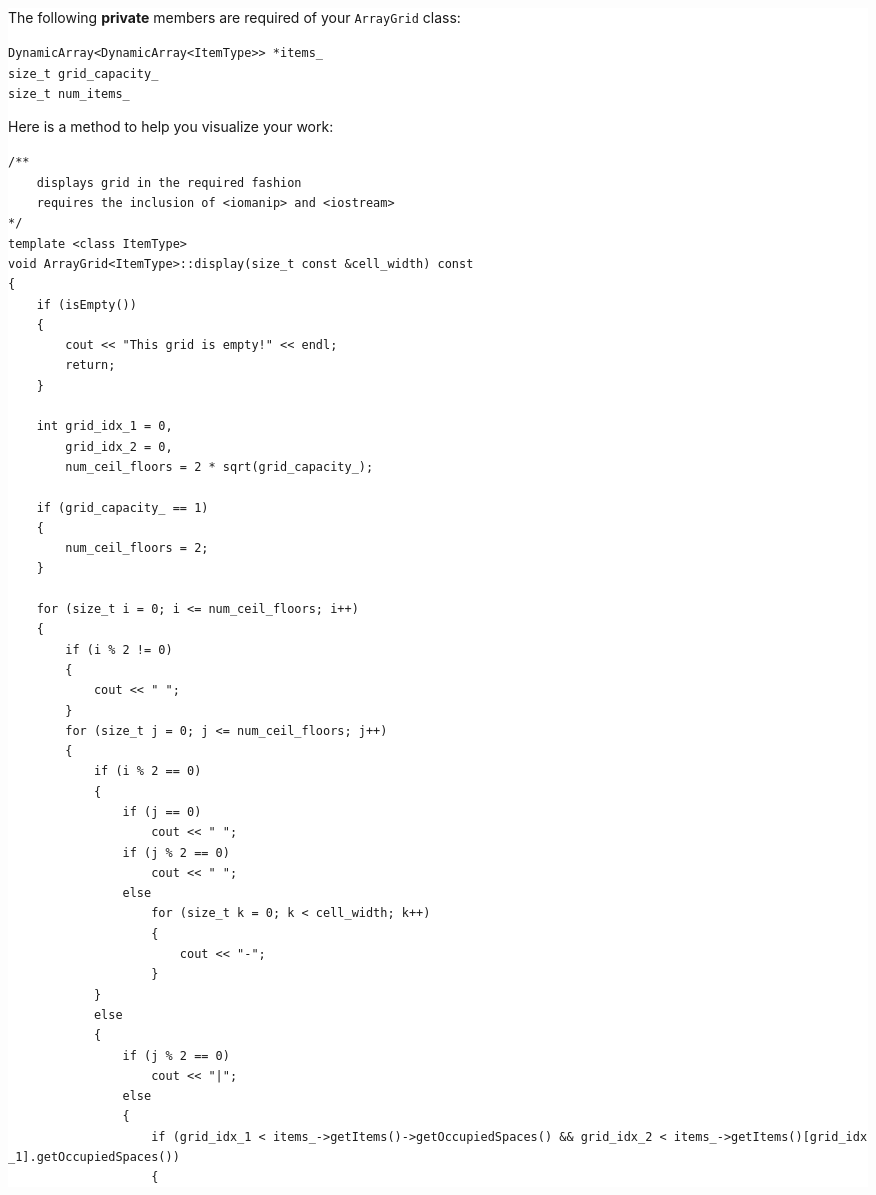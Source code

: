 ```

```

The following **private** members are required of your `ArrayGrid` class:
```
DynamicArray<DynamicArray<ItemType>> *items_
size_t grid_capacity_
size_t num_items_
```

Here is a method to help you visualize your work:

```
/** 
    displays grid in the required fashion
    requires the inclusion of <iomanip> and <iostream>
*/
template <class ItemType>
void ArrayGrid<ItemType>::display(size_t const &cell_width) const
{
    if (isEmpty())
    {
        cout << "This grid is empty!" << endl;
        return;
    }

    int grid_idx_1 = 0,
        grid_idx_2 = 0,
        num_ceil_floors = 2 * sqrt(grid_capacity_);

    if (grid_capacity_ == 1)
    {
        num_ceil_floors = 2;
    }

    for (size_t i = 0; i <= num_ceil_floors; i++)
    {
        if (i % 2 != 0)
        {
            cout << " ";
        }
        for (size_t j = 0; j <= num_ceil_floors; j++)
        {
            if (i % 2 == 0)
            {
                if (j == 0)
                    cout << " ";
                if (j % 2 == 0)
                    cout << " ";
                else
                    for (size_t k = 0; k < cell_width; k++)
                    {
                        cout << "-";
                    }
            }
            else
            {
                if (j % 2 == 0)
                    cout << "|";
                else
                {
                    if (grid_idx_1 < items_->getItems()->getOccupiedSpaces() && grid_idx_2 < items_->getItems()[grid_idx_1].getOccupiedSpaces())
                    {
```